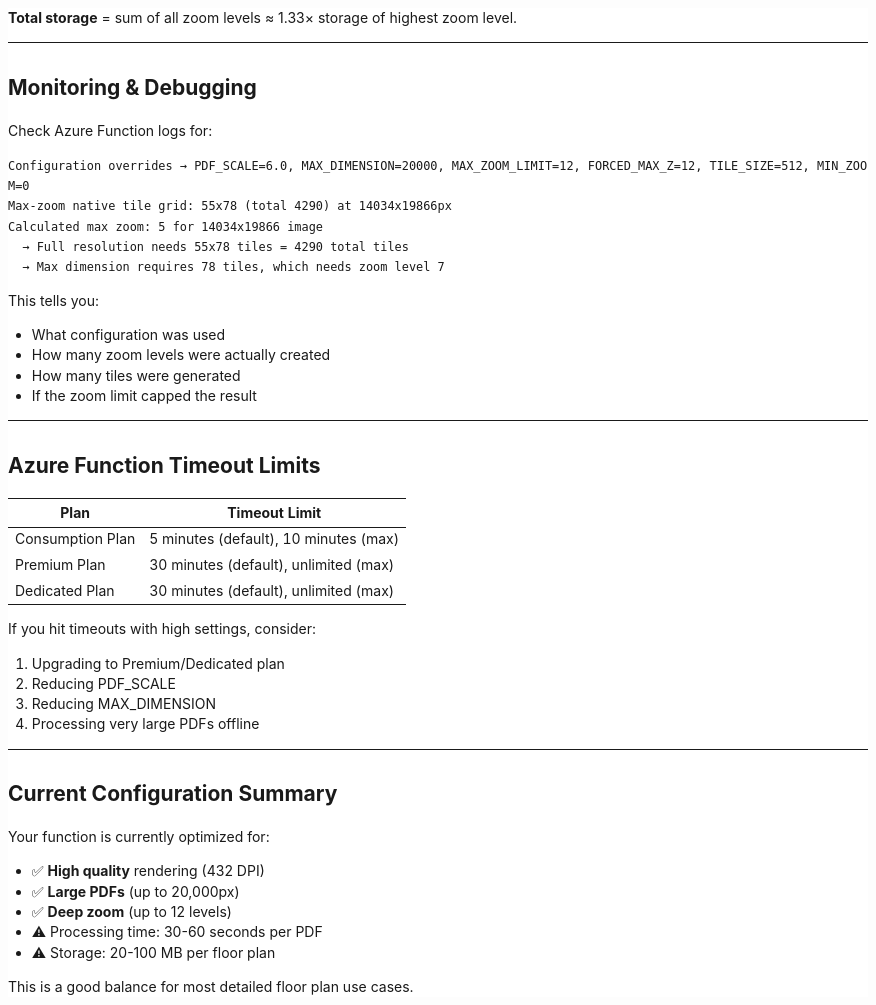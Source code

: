 **Total storage** = sum of all zoom levels ≈ 1.33× storage of highest zoom level.

---

## Monitoring & Debugging

Check Azure Function logs for:
```
Configuration overrides → PDF_SCALE=6.0, MAX_DIMENSION=20000, MAX_ZOOM_LIMIT=12, FORCED_MAX_Z=12, TILE_SIZE=512, MIN_ZOOM=0
Max-zoom native tile grid: 55x78 (total 4290) at 14034x19866px
Calculated max zoom: 5 for 14034x19866 image
  → Full resolution needs 55x78 tiles = 4290 total tiles
  → Max dimension requires 78 tiles, which needs zoom level 7
```

This tells you:
- What configuration was used
- How many zoom levels were actually created
- How many tiles were generated
- If the zoom limit capped the result

---

## Azure Function Timeout Limits

| Plan | Timeout Limit |
|------|--------------|
| Consumption Plan | 5 minutes (default), 10 minutes (max) |
| Premium Plan | 30 minutes (default), unlimited (max) |
| Dedicated Plan | 30 minutes (default), unlimited (max) |

If you hit timeouts with high settings, consider:
1. Upgrading to Premium/Dedicated plan
2. Reducing PDF_SCALE
3. Reducing MAX_DIMENSION
4. Processing very large PDFs offline

---

## Current Configuration Summary

Your function is currently optimized for:
- ✅ **High quality** rendering (432 DPI)
- ✅ **Large PDFs** (up to 20,000px)
- ✅ **Deep zoom** (up to 12 levels)
- ⚠️ Processing time: 30-60 seconds per PDF
- ⚠️ Storage: 20-100 MB per floor plan

This is a good balance for most detailed floor plan use cases.
